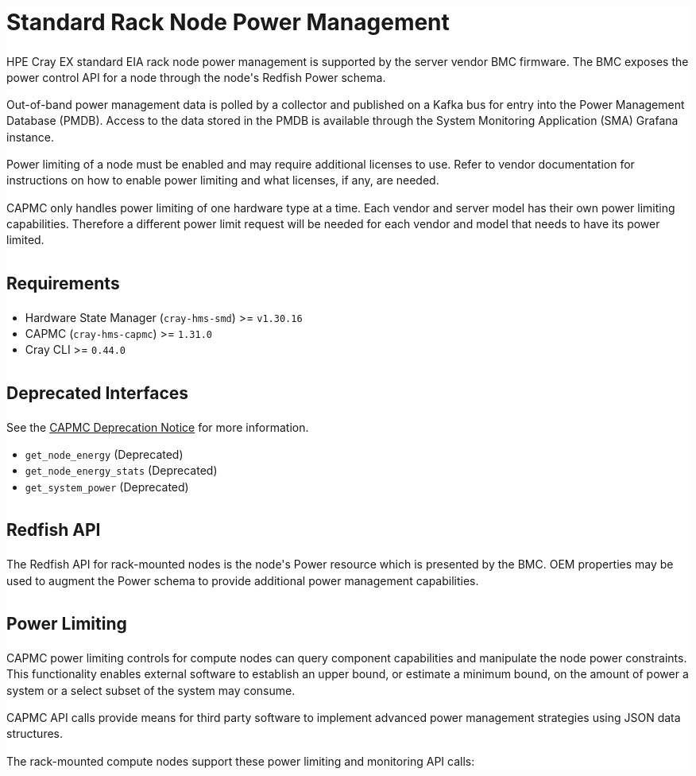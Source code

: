 # Standard Rack Node Power Management

HPE Cray EX standard EIA rack node power management is supported by the server
vendor BMC firmware. The BMC exposes the power control API for a node through
the node's Redfish Power schema.

Out-of-band power management data is polled by a collector and published on a
Kafka bus for entry into the Power Management Database (PMDB). Access to the
data stored in the PMDB is available through the System Monitoring Application
(SMA) Grafana instance.

Power limiting of a node must be enabled and may require additional licenses to
use. Refer to vendor documentation for instructions on how to enable power
limiting and what licenses, if any, are needed.

CAPMC only handles power limiting of one hardware type at a time. Each vendor and
server model has their own power limiting capabilities. Therefore a different
power limit request will be needed for each vendor and model that needs to have
its power limited.

## Requirements

* Hardware State Manager (`cray-hms-smd`) >= `v1.30.16`
* CAPMC (`cray-hms-capmc`) >= `1.31.0`
* Cray CLI >= `0.44.0`

## Deprecated Interfaces

See the [CAPMC Deprecation Notice](../../introduction/CAPMC_deprecation.md) for
more information.

* `get_node_energy` (Deprecated)
* `get_node_energy_stats` (Deprecated)
* `get_system_power` (Deprecated)

## Redfish API

The Redfish API for rack-mounted nodes is the node's Power resource which is
presented by the BMC. OEM properties may be used to augment the Power schema to
provide additional power management capabilities.

## Power Limiting

CAPMC power limiting controls for compute nodes can query component capabilities
and manipulate the node power constraints. This functionality enables external
software to establish an upper bound, or estimate a minimum bound, on the amount
of power a system or a select subset of the system may consume.

CAPMC API calls provide means for third party software to implement advanced
power management strategies using JSON data structures.

The rack-mounted compute nodes support these power limiting and monitoring API
calls:
